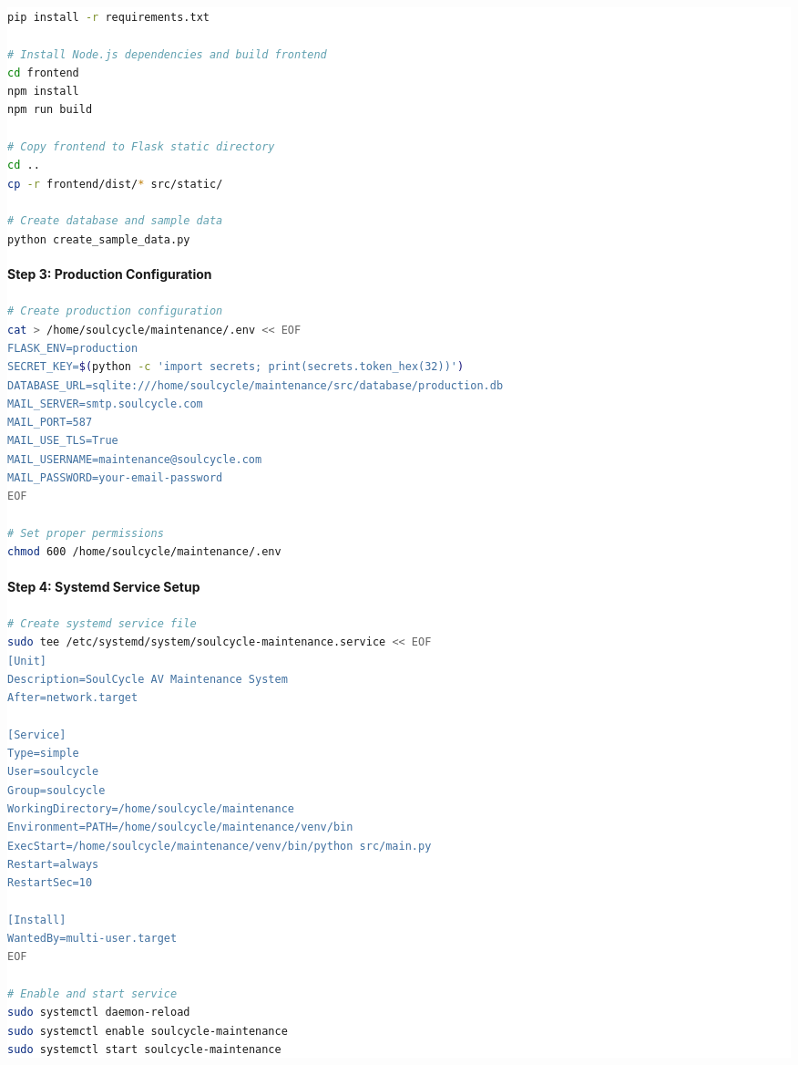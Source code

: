 ```bash
pip install -r requirements.txt

# Install Node.js dependencies and build frontend
cd frontend
npm install
npm run build

# Copy frontend to Flask static directory
cd ..
cp -r frontend/dist/* src/static/

# Create database and sample data
python create_sample_data.py
```

#### Step 3: Production Configuration
```bash
# Create production configuration
cat > /home/soulcycle/maintenance/.env << EOF
FLASK_ENV=production
SECRET_KEY=$(python -c 'import secrets; print(secrets.token_hex(32))')
DATABASE_URL=sqlite:///home/soulcycle/maintenance/src/database/production.db
MAIL_SERVER=smtp.soulcycle.com
MAIL_PORT=587
MAIL_USE_TLS=True
MAIL_USERNAME=maintenance@soulcycle.com
MAIL_PASSWORD=your-email-password
EOF

# Set proper permissions
chmod 600 /home/soulcycle/maintenance/.env
```

#### Step 4: Systemd Service Setup
```bash
# Create systemd service file
sudo tee /etc/systemd/system/soulcycle-maintenance.service << EOF
[Unit]
Description=SoulCycle AV Maintenance System
After=network.target

[Service]
Type=simple
User=soulcycle
Group=soulcycle
WorkingDirectory=/home/soulcycle/maintenance
Environment=PATH=/home/soulcycle/maintenance/venv/bin
ExecStart=/home/soulcycle/maintenance/venv/bin/python src/main.py
Restart=always
RestartSec=10

[Install]
WantedBy=multi-user.target
EOF

# Enable and start service
sudo systemctl daemon-reload
sudo systemctl enable soulcycle-maintenance
sudo systemctl start soulcycle-maintenance
```

